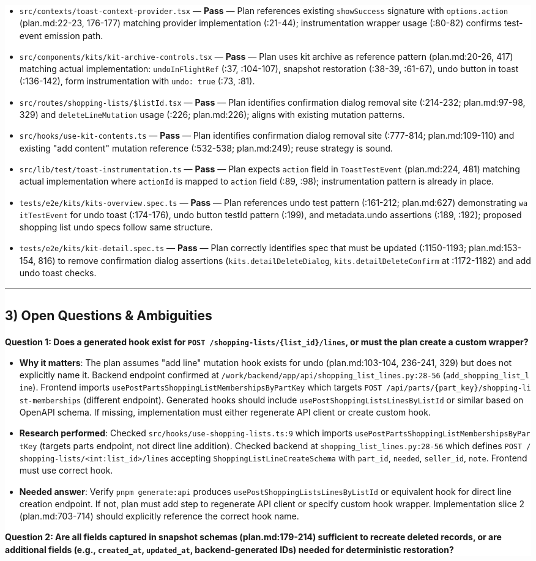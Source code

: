 - `src/contexts/toast-context-provider.tsx` — **Pass** — Plan references existing `showSuccess` signature with `options.action` (plan.md:22-23, 176-177) matching provider implementation (:21-44); instrumentation wrapper usage (:80-82) confirms test-event emission path.

- `src/components/kits/kit-archive-controls.tsx` — **Pass** — Plan uses kit archive as reference pattern (plan.md:20-26, 417) matching actual implementation: `undoInFlightRef` (:37, :104-107), snapshot restoration (:38-39, :61-67), undo button in toast (:136-142), form instrumentation with `undo: true` (:73, :81).

- `src/routes/shopping-lists/$listId.tsx` — **Pass** — Plan identifies confirmation dialog removal site (:214-232; plan.md:97-98, 329) and `deleteLineMutation` usage (:226; plan.md:226); aligns with existing mutation patterns.

- `src/hooks/use-kit-contents.ts` — **Pass** — Plan identifies confirmation dialog removal site (:777-814; plan.md:109-110) and existing "add content" mutation reference (:532-538; plan.md:249); reuse strategy is sound.

- `src/lib/test/toast-instrumentation.ts` — **Pass** — Plan expects `action` field in `ToastTestEvent` (plan.md:224, 481) matching actual implementation where `actionId` is mapped to `action` field (:89, :98); instrumentation pattern is already in place.

- `tests/e2e/kits/kits-overview.spec.ts` — **Pass** — Plan references undo test pattern (:161-212; plan.md:627) demonstrating `waitTestEvent` for undo toast (:174-176), undo button testId pattern (:199), and metadata.undo assertions (:189, :192); proposed shopping list undo specs follow same structure.

- `tests/e2e/kits/kit-detail.spec.ts` — **Pass** — Plan correctly identifies spec that must be updated (:1150-1193; plan.md:153-154, 816) to remove confirmation dialog assertions (`kits.detailDeleteDialog`, `kits.detailDeleteConfirm` at :1172-1182) and add undo toast checks.

---

## 3) Open Questions & Ambiguities

**Question 1: Does a generated hook exist for `POST /shopping-lists/{list_id}/lines`, or must the plan create a custom wrapper?**

- **Why it matters**: The plan assumes "add line" mutation hook exists for undo (plan.md:103-104, 236-241, 329) but does not explicitly name it. Backend endpoint confirmed at `/work/backend/app/api/shopping_list_lines.py:28-56` (`add_shopping_list_line`). Frontend imports `usePostPartsShoppingListMembershipsByPartKey` which targets `POST /api/parts/{part_key}/shopping-list-memberships` (different endpoint). Generated hooks should include `usePostShoppingListsLinesByListId` or similar based on OpenAPI schema. If missing, implementation must either regenerate API client or create custom hook.

- **Research performed**: Checked `src/hooks/use-shopping-lists.ts:9` which imports `usePostPartsShoppingListMembershipsByPartKey` (targets parts endpoint, not direct line addition). Checked backend at `shopping_list_lines.py:28-56` which defines `POST /shopping-lists/<int:list_id>/lines` accepting `ShoppingListLineCreateSchema` with `part_id`, `needed`, `seller_id`, `note`. Frontend must use correct hook.

- **Needed answer**: Verify `pnpm generate:api` produces `usePostShoppingListsLinesByListId` or equivalent hook for direct line creation endpoint. If not, plan must add step to regenerate API client or specify custom hook wrapper. Implementation slice 2 (plan.md:703-714) should explicitly reference the correct hook name.

**Question 2: Are all fields captured in snapshot schemas (plan.md:179-214) sufficient to recreate deleted records, or are additional fields (e.g., `created_at`, `updated_at`, backend-generated IDs) needed for deterministic restoration?**
